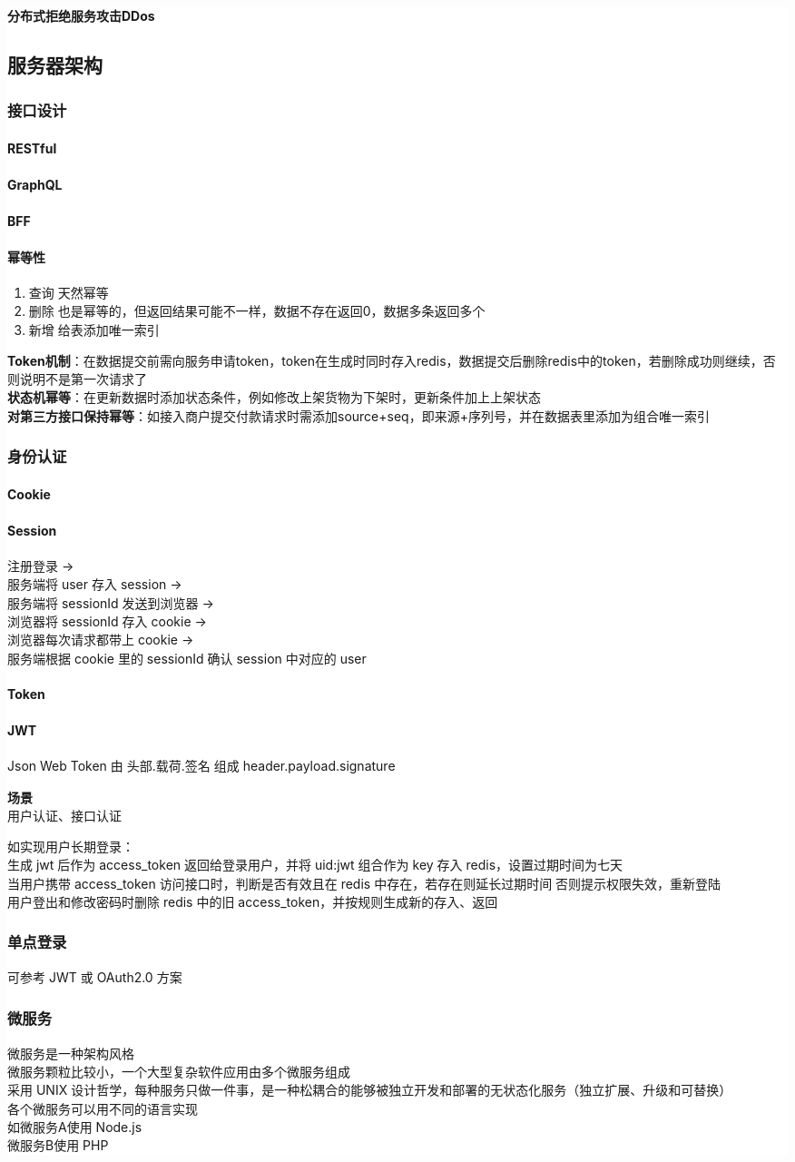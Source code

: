 #### 分布式拒绝服务攻击DDos


## 服务器架构
### 接口设计
#### RESTful
#### GraphQL
#### BFF
#### 幂等性
1. 查询 天然幂等
2. 删除 也是幂等的，但返回结果可能不一样，数据不存在返回0，数据多条返回多个
3. 新增 给表添加唯一索引  
   
**Token机制**：在数据提交前需向服务申请token，token在生成时同时存入redis，数据提交后删除redis中的token，若删除成功则继续，否则说明不是第一次请求了  
**状态机幂等**：在更新数据时添加状态条件，例如修改上架货物为下架时，更新条件加上上架状态  
**对第三方接口保持幂等**：如接入商户提交付款请求时需添加source+seq，即来源+序列号，并在数据表里添加为组合唯一索引  


### 身份认证
#### Cookie
#### Session
注册登录 ->  
服务端将 user 存入 session ->  
服务端将 sessionId 发送到浏览器 ->  
浏览器将 sessionId 存入 cookie ->  
浏览器每次请求都带上 cookie ->  
服务端根据 cookie 里的 sessionId 确认 session 中对应的 user  
#### Token
#### JWT
Json Web Token
由 头部.载荷.签名 组成
header.payload.signature

**场景**  
用户认证、接口认证

如实现用户长期登录：  
生成 jwt 后作为 access_token 返回给登录用户，并将 uid:jwt 组合作为 key 存入 redis，设置过期时间为七天  
当用户携带 access_token 访问接口时，判断是否有效且在 redis 中存在，若存在则延长过期时间 否则提示权限失效，重新登陆  
用户登出和修改密码时删除 redis 中的旧 access_token，并按规则生成新的存入、返回  


### 单点登录
可参考 JWT 或 OAuth2.0 方案

### 微服务
微服务是一种架构风格  
微服务颗粒比较小，一个大型复杂软件应用由多个微服务组成  
采用 UNIX 设计哲学，每种服务只做一件事，是一种松耦合的能够被独立开发和部署的无状态化服务（独立扩展、升级和可替换）  
各个微服务可以用不同的语言实现  
如微服务A使用 Node.js   
微服务B使用 PHP  
